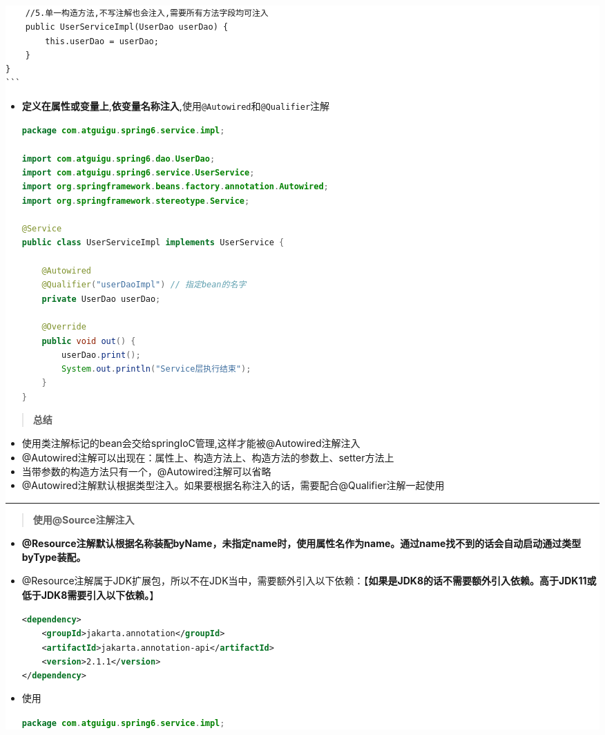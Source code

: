         //5.单一构造方法,不写注解也会注入,需要所有方法字段均可注入
        public UserServiceImpl(UserDao userDao) {
            this.userDao = userDao;
        }
    }
    ```

* **定义在属性或变量上**,**依变量名称注入**,使用`@Autowired`和`@Qualifier`注解

    ```java
    package com.atguigu.spring6.service.impl;

    import com.atguigu.spring6.dao.UserDao;
    import com.atguigu.spring6.service.UserService;
    import org.springframework.beans.factory.annotation.Autowired;
    import org.springframework.stereotype.Service;

    @Service
    public class UserServiceImpl implements UserService {

        @Autowired
        @Qualifier("userDaoImpl") // 指定bean的名字
        private UserDao userDao;

        @Override
        public void out() {
            userDao.print();
            System.out.println("Service层执行结束");
        }
    }
    ```

>**总结**

* 使用类注解标记的bean会交给springIoC管理,这样才能被@Autowired注解注入
* @Autowired注解可以出现在：属性上、构造方法上、构造方法的参数上、setter方法上
* 当带参数的构造方法只有一个，@Autowired注解可以省略
* @Autowired注解默认根据类型注入。如果要根据名称注入的话，需要配合@Qualifier注解一起使用

---

>**使用@Source注解注入**

* **@Resource注解默认根据名称装配byName，未指定name时，使用属性名作为name。通过name找不到的话会自动启动通过类型byType装配。**
* @Resource注解属于JDK扩展包，所以不在JDK当中，需要额外引入以下依赖：【**如果是JDK8的话不需要额外引入依赖。高于JDK11或低于JDK8需要引入以下依赖。**】

    ```xml
    <dependency>
        <groupId>jakarta.annotation</groupId>
        <artifactId>jakarta.annotation-api</artifactId>
        <version>2.1.1</version>
    </dependency>
    ```

* 使用

    ```java
    package com.atguigu.spring6.service.impl;
